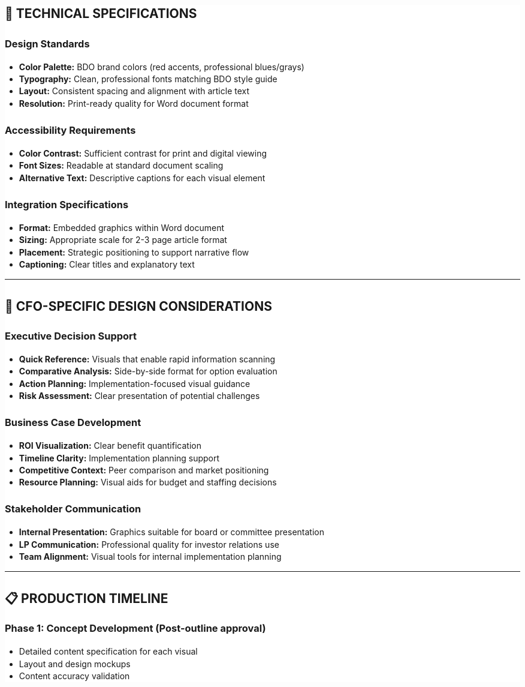 
## 📐 **TECHNICAL SPECIFICATIONS**

### **Design Standards**
- **Color Palette:** BDO brand colors (red accents, professional blues/grays)
- **Typography:** Clean, professional fonts matching BDO style guide
- **Layout:** Consistent spacing and alignment with article text
- **Resolution:** Print-ready quality for Word document format

### **Accessibility Requirements**
- **Color Contrast:** Sufficient contrast for print and digital viewing
- **Font Sizes:** Readable at standard document scaling
- **Alternative Text:** Descriptive captions for each visual element

### **Integration Specifications**
- **Format:** Embedded graphics within Word document
- **Sizing:** Appropriate scale for 2-3 page article format
- **Placement:** Strategic positioning to support narrative flow
- **Captioning:** Clear titles and explanatory text

---

## 🎯 **CFO-SPECIFIC DESIGN CONSIDERATIONS**

### **Executive Decision Support**
- **Quick Reference:** Visuals that enable rapid information scanning
- **Comparative Analysis:** Side-by-side format for option evaluation
- **Action Planning:** Implementation-focused visual guidance
- **Risk Assessment:** Clear presentation of potential challenges

### **Business Case Development**
- **ROI Visualization:** Clear benefit quantification
- **Timeline Clarity:** Implementation planning support
- **Competitive Context:** Peer comparison and market positioning
- **Resource Planning:** Visual aids for budget and staffing decisions

### **Stakeholder Communication**
- **Internal Presentation:** Graphics suitable for board or committee presentation
- **LP Communication:** Professional quality for investor relations use
- **Team Alignment:** Visual tools for internal implementation planning

---

## 📋 **PRODUCTION TIMELINE**

### **Phase 1: Concept Development** (Post-outline approval)
- Detailed content specification for each visual
- Layout and design mockups
- Content accuracy validation

